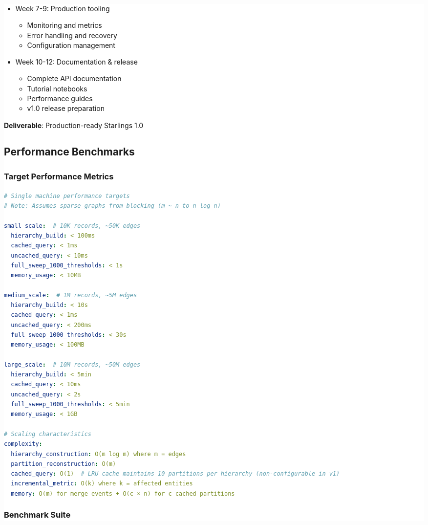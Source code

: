 - Week 7-9: Production tooling
  - Monitoring and metrics
  - Error handling and recovery
  - Configuration management
  
- Week 10-12: Documentation & release
  - Complete API documentation  
  - Tutorial notebooks
  - Performance guides
  - v1.0 release preparation

**Deliverable**: Production-ready Starlings 1.0

## Performance Benchmarks

### Target Performance Metrics

```yaml
# Single machine performance targets
# Note: Assumes sparse graphs from blocking (m ~ n to n log n)

small_scale:  # 10K records, ~50K edges
  hierarchy_build: < 100ms
  cached_query: < 1ms
  uncached_query: < 10ms
  full_sweep_1000_thresholds: < 1s
  memory_usage: < 10MB

medium_scale:  # 1M records, ~5M edges
  hierarchy_build: < 10s
  cached_query: < 1ms
  uncached_query: < 200ms
  full_sweep_1000_thresholds: < 30s
  memory_usage: < 100MB

large_scale:  # 10M records, ~50M edges
  hierarchy_build: < 5min
  cached_query: < 10ms
  uncached_query: < 2s
  full_sweep_1000_thresholds: < 5min
  memory_usage: < 1GB

# Scaling characteristics
complexity:
  hierarchy_construction: O(m log m) where m = edges
  partition_reconstruction: O(m)
  cached_query: O(1)  # LRU cache maintains 10 partitions per hierarchy (non-configurable in v1)
  incremental_metric: O(k) where k = affected entities
  memory: O(m) for merge events + O(c × n) for c cached partitions
```

### Benchmark Suite
